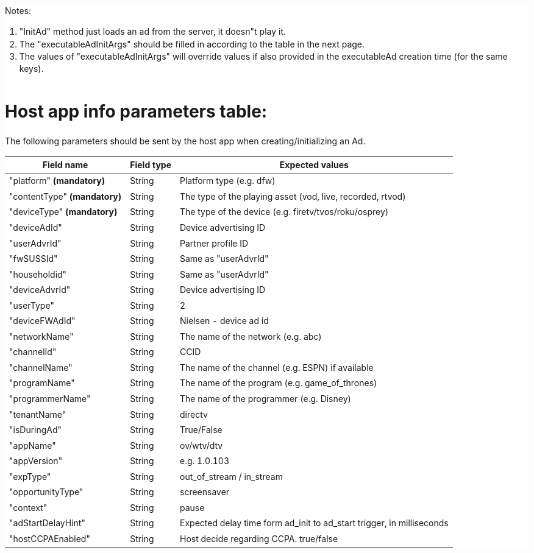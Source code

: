 Notes:

1. "InitAd" method just loads an ad from the server, it doesn"t play it.
2. The "executableAdInitArgs" should be filled in according to the table in the next page.
3. The values of "executableAdInitArgs" will override values if also provided in the executableAd creation time (for the same keys).

# Host app info parameters table:

The following parameters should be sent by the host app when creating/initializing an Ad.

| **Field name**                | **Field type** | **Expected values**                                                   |
| ----------------------------- | -------------- | --------------------------------------------------------------------- |
| "platform" **(mandatory)**    | String         | Platform type (e.g. dfw)                                              |
| "contentType" **(mandatory)** | String         | The type of the playing asset (vod, live, recorded, rtvod)            |
| "deviceType" **(mandatory)**  | String         | The type of the device (e.g. firetv/tvos/roku/osprey)                 |
| "deviceAdId"                  | String         | Device advertising ID                                                 |
| "userAdvrId"                  | String         | Partner profile ID                                                    |
| "fwSUSSId"                    | String         | Same as "userAdvrId"                                                  |
| "householdid"                 | String         | Same as "userAdvrId"                                                  |
| "deviceAdvrId"                | String         | Device advertising ID                                                 |
| "userType"                    | String         | 2                                                                     |
| "deviceFWAdId"                | String         | Nielsen - device ad id                                                |
| "networkName"                 | String         | The name of the network (e.g. abc)                                    |
| "channelId"                   | String         | CCID                                                                  |
| "channelName"                 | String         | The name of the channel (e.g. ESPN) if available                      |
| "programName"                 | String         | The name of the program (e.g. game_of_thrones)                        |
| "programmerName"              | String         | The name of the programmer (e.g. Disney)                              |
| "tenantName"                  | String         | directv                                                               |
| "isDuringAd"                  | String         | True/False                                                            |
| "appName"                     | String         | ov/wtv/dtv                                                            |
| "appVersion"                  | String         | e.g. 1.0.103                                                          |
| "expType"                     | String         | out_of_stream / in_stream                                             |
| "opportunityType"             | String         | screensaver                                                           |
| "context"                     | String         | pause                                                                 |
| "adStartDelayHint"            | String         | Expected delay time form ad_init to ad_start trigger, in milliseconds |
| "hostCCPAEnabled"             | String         | Host decide regarding CCPA. true/false                                |
